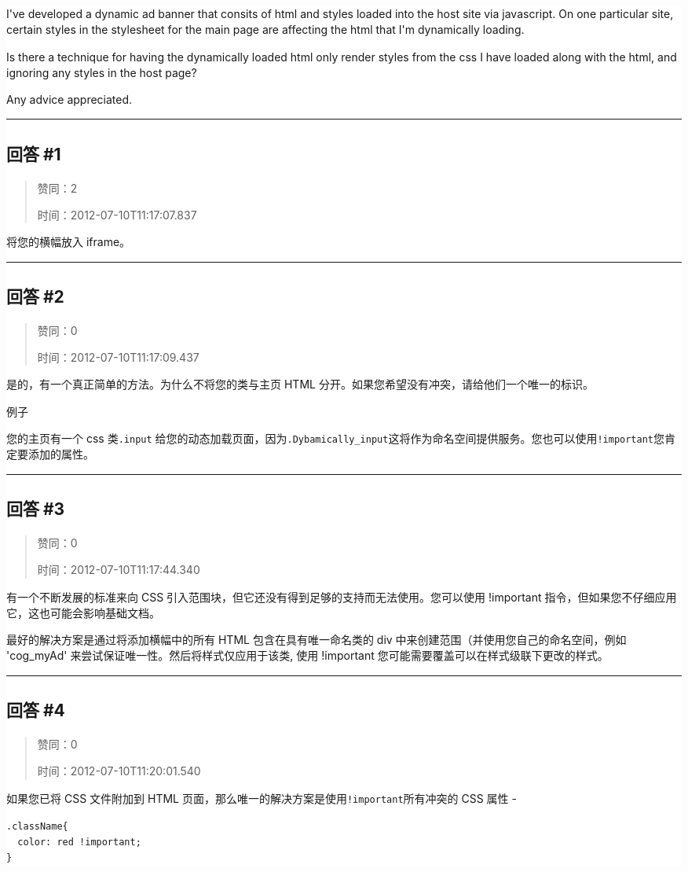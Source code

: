 I've developed a dynamic ad banner that consits of html and styles loaded into the host site via javascript. On one particular site, certain styles in the stylesheet for the main page are affecting the html that I'm dynamically loading.

Is there a technique for having the dynamically loaded html only render styles from the css I have loaded along with the html, and ignoring any styles in the host page?

Any advice appreciated.

* * *

## 回答 #1

> 赞同：2
> 
> 时间：2012-07-10T11:17:07.837

将您的横幅放入 iframe。

* * *

## 回答 #2

> 赞同：0
> 
> 时间：2012-07-10T11:17:09.437

是的，有一个真正简单的方法。为什么不将您的类与主页 HTML 分开。如果您希望没有冲突，请给他们一个唯一的标识。

例子

您的主页有一个 css 类`.input` 给您的动态加载页面，因为`.Dybamically_input`这将作为命名空间提供服务。您也可以使用`!important`您肯定要添加的属性。

* * *

## 回答 #3

> 赞同：0
> 
> 时间：2012-07-10T11:17:44.340

有一个不断发展的标准来向 CSS 引入范围块，但它还没有得到足够的支持而无法使用。您可以使用 !important 指令，但如果您不仔细应用它，这也可能会影响基础文档。

最好的解决方案是通过将添加横幅中的所有 HTML 包含在具有唯一命名类的 div 中来创建范围（并使用您自己的命名空间，例如 'cog_myAd' 来尝试保证唯一性。然后将样式仅应用于该类, 使用 !important 您可能需要覆盖可以在样式级联下更改的样式。

* * *

## 回答 #4

> 赞同：0
> 
> 时间：2012-07-10T11:20:01.540

如果您已将 CSS 文件附加到 HTML 页面，那么唯一的解决方案是使用`!important`所有冲突的 CSS 属性 -

```
.className{
  color: red !important;
} 
```
